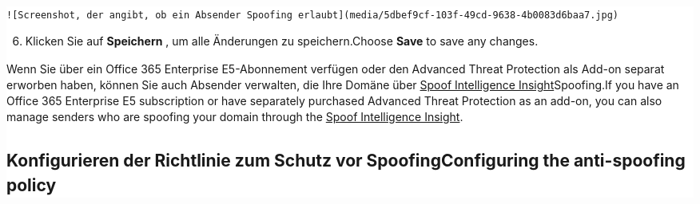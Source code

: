     ![Screenshot, der angibt, ob ein Absender Spoofing erlaubt](media/5dbef9cf-103f-49cd-9638-4b0083d6baa7.jpg)
  
6. <span data-ttu-id="04d05-194">Klicken Sie auf **Speichern** , um alle Änderungen zu speichern.</span><span class="sxs-lookup"><span data-stu-id="04d05-194">Choose **Save** to save any changes.</span></span> 

<span data-ttu-id="04d05-195">Wenn Sie über ein Office 365 Enterprise E5-Abonnement verfügen oder den Advanced Threat Protection als Add-on separat erworben haben, können Sie auch Absender verwalten, die Ihre Domäne über [Spoof Intelligence Insight](https://docs.microsoft.com/en-us/office365/securitycompliance/walkthrough-spoof-intelligence-insight)Spoofing.</span><span class="sxs-lookup"><span data-stu-id="04d05-195">If you have an Office 365 Enterprise E5 subscription or have separately purchased Advanced Threat Protection as an add-on, you can also manage senders who are spoofing your domain through the [Spoof Intelligence Insight](https://docs.microsoft.com/en-us/office365/securitycompliance/walkthrough-spoof-intelligence-insight).</span></span>
    
## <a name="configuring-the-anti-spoofing-policy"></a><span data-ttu-id="04d05-196">Konfigurieren der Richtlinie zum Schutz vor Spoofing</span><span class="sxs-lookup"><span data-stu-id="04d05-196">Configuring the anti-spoofing policy</span></span>
<span data-ttu-id="04d05-197"><a name="Managespooflist"> </a></span><span class="sxs-lookup"><span data-stu-id="04d05-197"></span></span>
